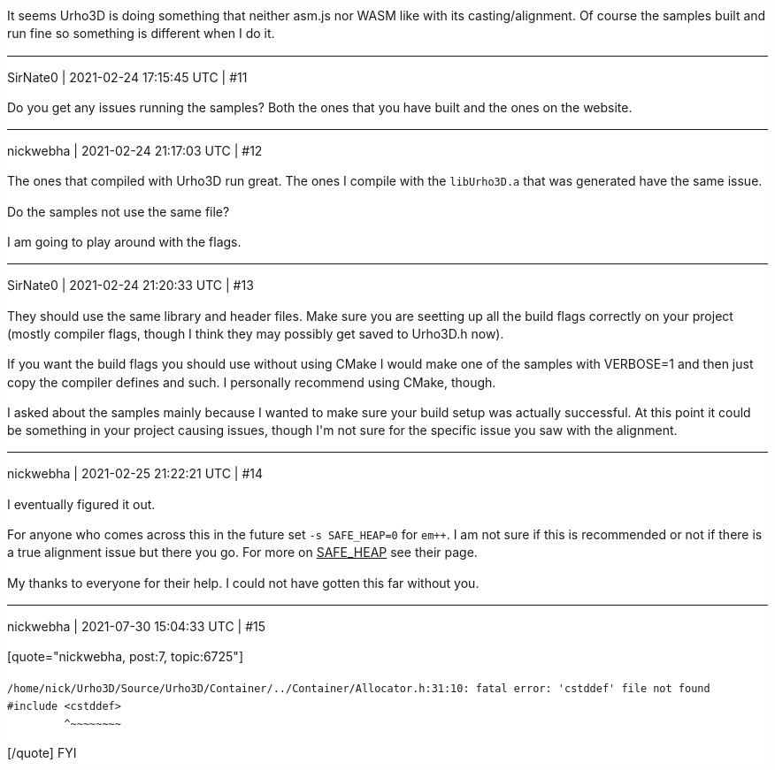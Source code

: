 It seems Urho3D is doing something that neither asm.js nor WASM like with its casting/alignment. Of course the samples built and run fine so something is different when I do it.

-------------------------

SirNate0 | 2021-02-24 17:15:45 UTC | #11

Do you get any issues running the samples? Both the ones that you have built and the ones on the website.

-------------------------

nickwebha | 2021-02-24 21:17:03 UTC | #12

The ones that compiled with Urho3D run great. The ones I compile with the `libUrho3D.a` that was generated have the same issue.

Do the samples not use the same file?

I am going to play around with the flags.

-------------------------

SirNate0 | 2021-02-24 21:20:33 UTC | #13

They should use the same library and header files. Make sure you are seetting up all the build flags correctly on your project (mostly compiler flags, though I think they may possibly get saved to Urho3D.h now).

If you want the build flags you should use without using CMake I would make one of the samples with VERBOSE=1 and then just copy the compiler defines and such. I personally recommend using CMake, though.

I asked about the samples mainly because I wanted to make sure your build setup was actually successful. At this point it could be something in your project causing issues, though I'm not sure for the specific issue you saw with the alignment.

-------------------------

nickwebha | 2021-02-25 21:22:21 UTC | #14

I eventually figured it out.

For anyone who comes across this in the future set `-s SAFE_HEAP=0` for `em++`. I am not sure if this is recommended or not if there is a true alignment issue but there you go. For more on [SAFE_HEAP](https://emscripten.org/docs/porting/Debugging.html) see their page.

My thanks to everyone for their help. I could not have gotten this far without you.

-------------------------

nickwebha | 2021-07-30 15:04:33 UTC | #15

[quote="nickwebha, post:7, topic:6725"]
```
/home/nick/Urho3D/Source/Urho3D/Container/../Container/Allocator.h:31:10: fatal error: 'cstddef' file not found
#include <cstddef>
         ^~~~~~~~~
```
[/quote]
FYI
